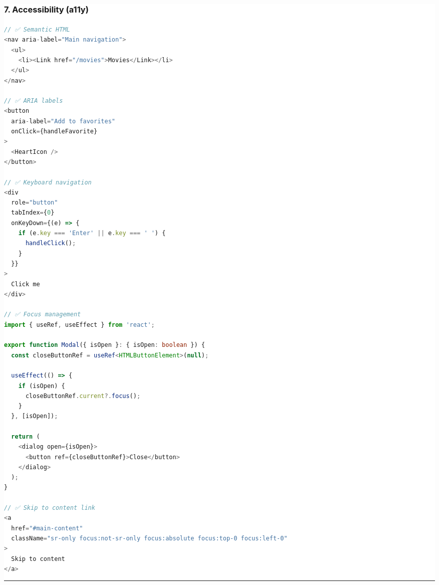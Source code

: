 
### 7. Accessibility (a11y)

```typescript
// ✅ Semantic HTML
<nav aria-label="Main navigation">
  <ul>
    <li><Link href="/movies">Movies</Link></li>
  </ul>
</nav>

// ✅ ARIA labels
<button 
  aria-label="Add to favorites"
  onClick={handleFavorite}
>
  <HeartIcon />
</button>

// ✅ Keyboard navigation
<div
  role="button"
  tabIndex={0}
  onKeyDown={(e) => {
    if (e.key === 'Enter' || e.key === ' ') {
      handleClick();
    }
  }}
>
  Click me
</div>

// ✅ Focus management
import { useRef, useEffect } from 'react';

export function Modal({ isOpen }: { isOpen: boolean }) {
  const closeButtonRef = useRef<HTMLButtonElement>(null);
  
  useEffect(() => {
    if (isOpen) {
      closeButtonRef.current?.focus();
    }
  }, [isOpen]);
  
  return (
    <dialog open={isOpen}>
      <button ref={closeButtonRef}>Close</button>
    </dialog>
  );
}

// ✅ Skip to content link
<a 
  href="#main-content" 
  className="sr-only focus:not-sr-only focus:absolute focus:top-0 focus:left-0"
>
  Skip to content
</a>
```

---